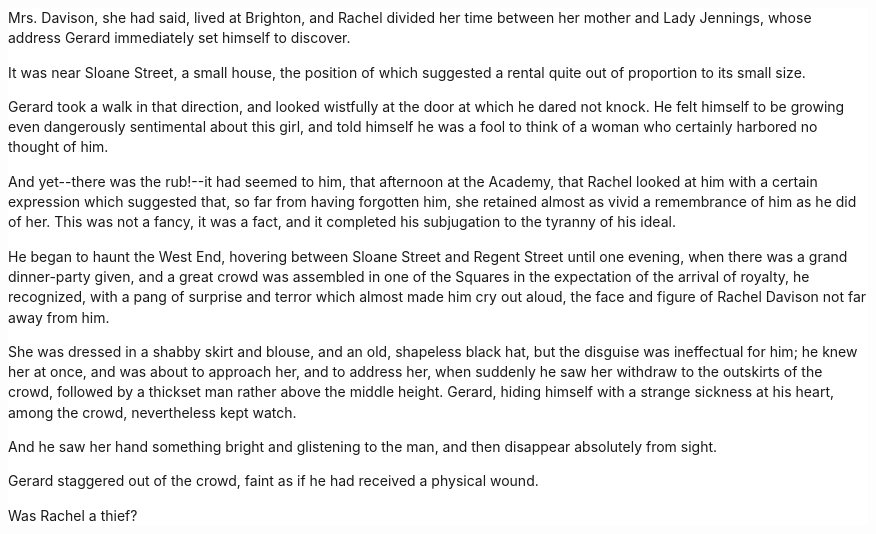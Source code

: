 Mrs. Davison, she had said, lived at Brighton, and Rachel divided
her time between her mother and Lady Jennings, whose address Gerard
immediately set himself to discover.

It was near Sloane Street, a small house, the position of which
suggested a rental quite out of proportion to its small size.

Gerard took a walk in that direction, and looked wistfully at the
door at which he dared not knock. He felt himself to be growing even
dangerously sentimental about this girl, and told himself he was a fool
to think of a woman who certainly harbored no thought of him.

And yet--there was the rub!--it had seemed to him, that afternoon at
the Academy, that Rachel looked at him with a certain expression which
suggested that, so far from having forgotten him, she retained almost
as vivid a remembrance of him as he did of her. This was not a fancy,
it was a fact, and it completed his subjugation to the tyranny of his
ideal.

He began to haunt the West End, hovering between Sloane Street and
Regent Street until one evening, when there was a grand dinner-party
given, and a great crowd was assembled in one of the Squares in the
expectation of the arrival of royalty, he recognized, with a pang of
surprise and terror which almost made him cry out aloud, the face and
figure of Rachel Davison not far away from him.

She was dressed in a shabby skirt and blouse, and an old, shapeless
black hat, but the disguise was ineffectual for him; he knew her at
once, and was about to approach her, and to address her, when suddenly
he saw her withdraw to the outskirts of the crowd, followed by a
thickset man rather above the middle height. Gerard, hiding himself
with a strange sickness at his heart, among the crowd, nevertheless
kept watch.

And he saw her hand something bright and glistening to the man, and
then disappear absolutely from sight.

Gerard staggered out of the crowd, faint as if he had received a
physical wound.

Was Rachel a thief?
